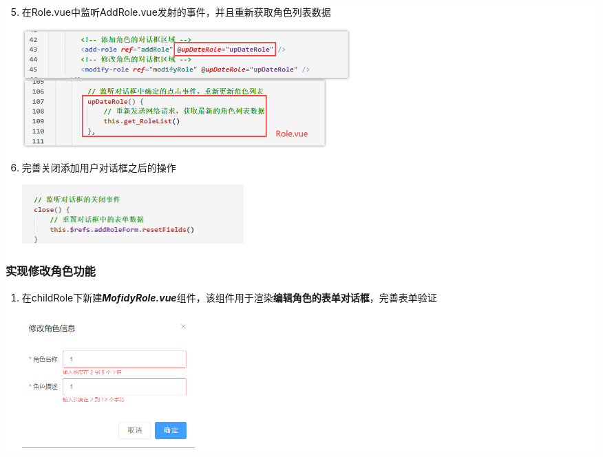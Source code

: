 

5. 在Role.vue中监听AddRole.vue发射的事件，并且重新获取角色列表数据

    <img src="images/02-电商管理系统.assets/image-20201017181334425.png" alt="image-20201017181334425" style="zoom:50%;" />

6. 完善关闭添加用户对话框之后的操作

    <img src="images/02-电商管理系统.assets/image-20201017181425134.png" alt="image-20201017181425134" style="zoom:50%;" />









### 实现修改角色功能

1. 在childRole下新建***MofidyRole.vue***组件，该组件用于渲染**编辑角色的表单对话框**，完善表单验证

    <img src="images/02-电商管理系统.assets/image-20201017182549811.png" alt="image-20201017182549811" style="zoom:50%;" />
